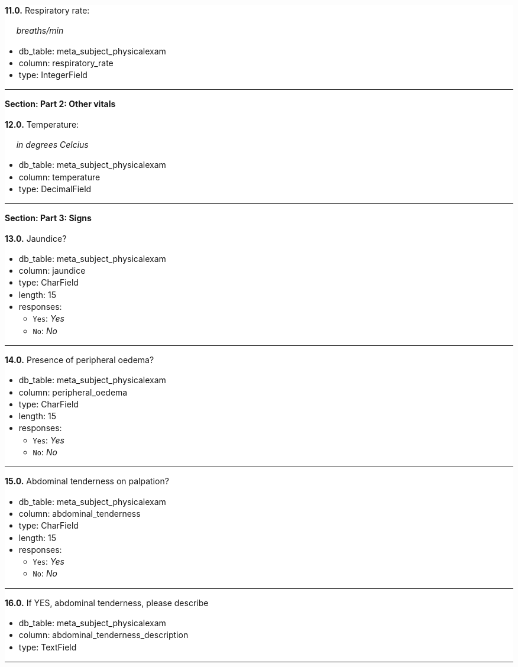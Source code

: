 **11.0.** Respiratory rate:

&nbsp;&nbsp;&nbsp;&nbsp; *breaths/min*
- db_table: meta_subject_physicalexam
- column: respiratory_rate
- type: IntegerField
---

**Section: Part 2: Other vitals**

**12.0.** Temperature:

&nbsp;&nbsp;&nbsp;&nbsp; *in degrees Celcius*
- db_table: meta_subject_physicalexam
- column: temperature
- type: DecimalField
---

**Section: Part 3: Signs**

**13.0.** Jaundice?
- db_table: meta_subject_physicalexam
- column: jaundice
- type: CharField
- length: 15
- responses:
  - `Yes`: *Yes* 
  - `No`: *No* 
---

**14.0.** Presence of peripheral oedema?
- db_table: meta_subject_physicalexam
- column: peripheral_oedema
- type: CharField
- length: 15
- responses:
  - `Yes`: *Yes* 
  - `No`: *No* 
---

**15.0.** Abdominal tenderness on palpation?
- db_table: meta_subject_physicalexam
- column: abdominal_tenderness
- type: CharField
- length: 15
- responses:
  - `Yes`: *Yes* 
  - `No`: *No* 
---

**16.0.** If YES, abdominal tenderness, please describe
- db_table: meta_subject_physicalexam
- column: abdominal_tenderness_description
- type: TextField
---
